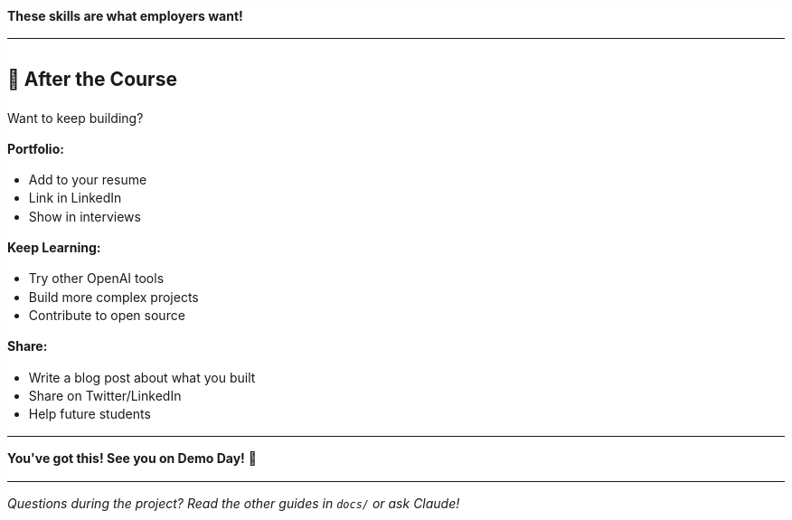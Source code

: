 **These skills are what employers want!**

---

## 🚀 After the Course

Want to keep building?

**Portfolio:**
- Add to your resume
- Link in LinkedIn
- Show in interviews

**Keep Learning:**
- Try other OpenAI tools
- Build more complex projects
- Contribute to open source

**Share:**
- Write a blog post about what you built
- Share on Twitter/LinkedIn
- Help future students

---

**You've got this! See you on Demo Day!** 🎉

---

*Questions during the project? Read the other guides in `docs/` or ask Claude!*
